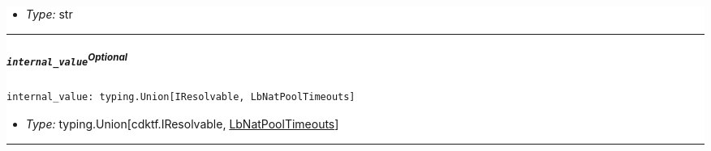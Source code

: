 - *Type:* str

---

##### `internal_value`<sup>Optional</sup> <a name="internal_value" id="@cdktf/provider-azurerm.lbNatPool.LbNatPoolTimeoutsOutputReference.property.internalValue"></a>

```python
internal_value: typing.Union[IResolvable, LbNatPoolTimeouts]
```

- *Type:* typing.Union[cdktf.IResolvable, <a href="#@cdktf/provider-azurerm.lbNatPool.LbNatPoolTimeouts">LbNatPoolTimeouts</a>]

---



